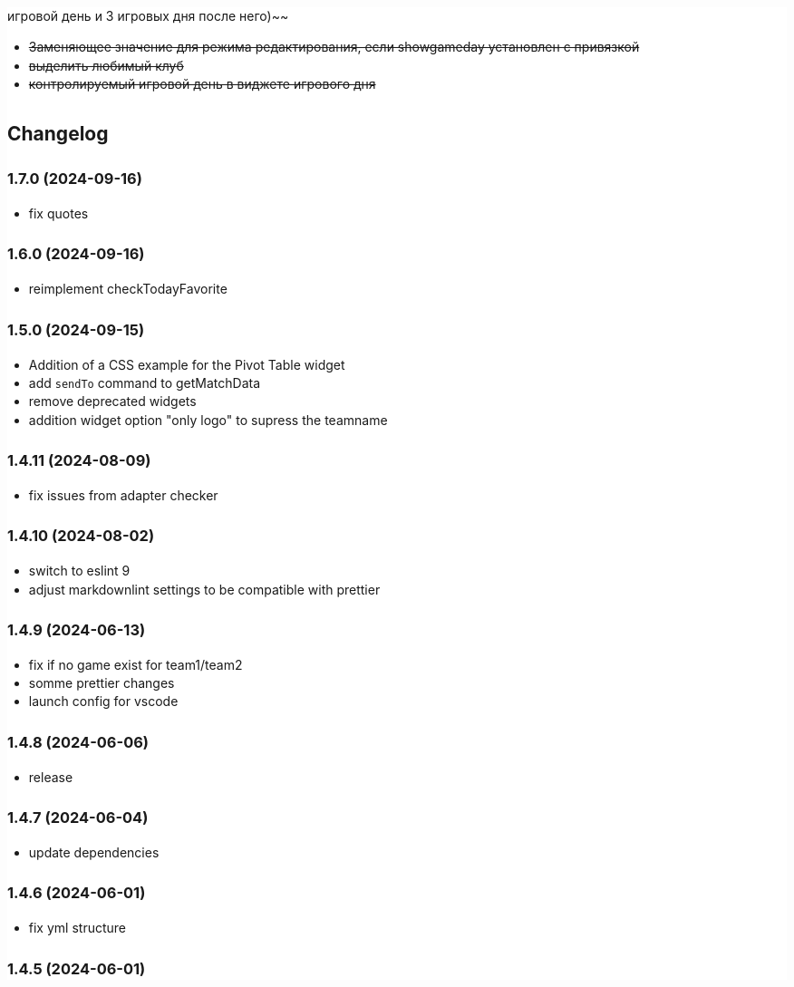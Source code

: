 игровой день и 3 игровых дня после него)~~

- ~~Заменяющее значение для режима редактирования, если showgameday установлен с привязкой~~
- ~~выделить любимый клуб~~
- ~~контролируемый игровой день в виджете игрового дня~~

## Changelog


### 1.7.0 (2024-09-16)

- fix quotes

### 1.6.0 (2024-09-16)

- reimplement checkTodayFavorite

### 1.5.0 (2024-09-15)

- Addition of a CSS example for the Pivot Table widget
- add `sendTo` command to getMatchData
- remove deprecated widgets
- addition widget option "only logo" to supress the teamname

### 1.4.11 (2024-08-09)

- fix issues from adapter checker

### 1.4.10 (2024-08-02)

- switch to eslint 9
- adjust markdownlint settings to be compatible with prettier

### 1.4.9 (2024-06-13)

- fix if no game exist for team1/team2
- somme prettier changes
- launch config for vscode

### 1.4.8 (2024-06-06)

- release

### 1.4.7 (2024-06-04)

- update dependencies

### 1.4.6 (2024-06-01)

- fix yml structure

### 1.4.5 (2024-06-01)
